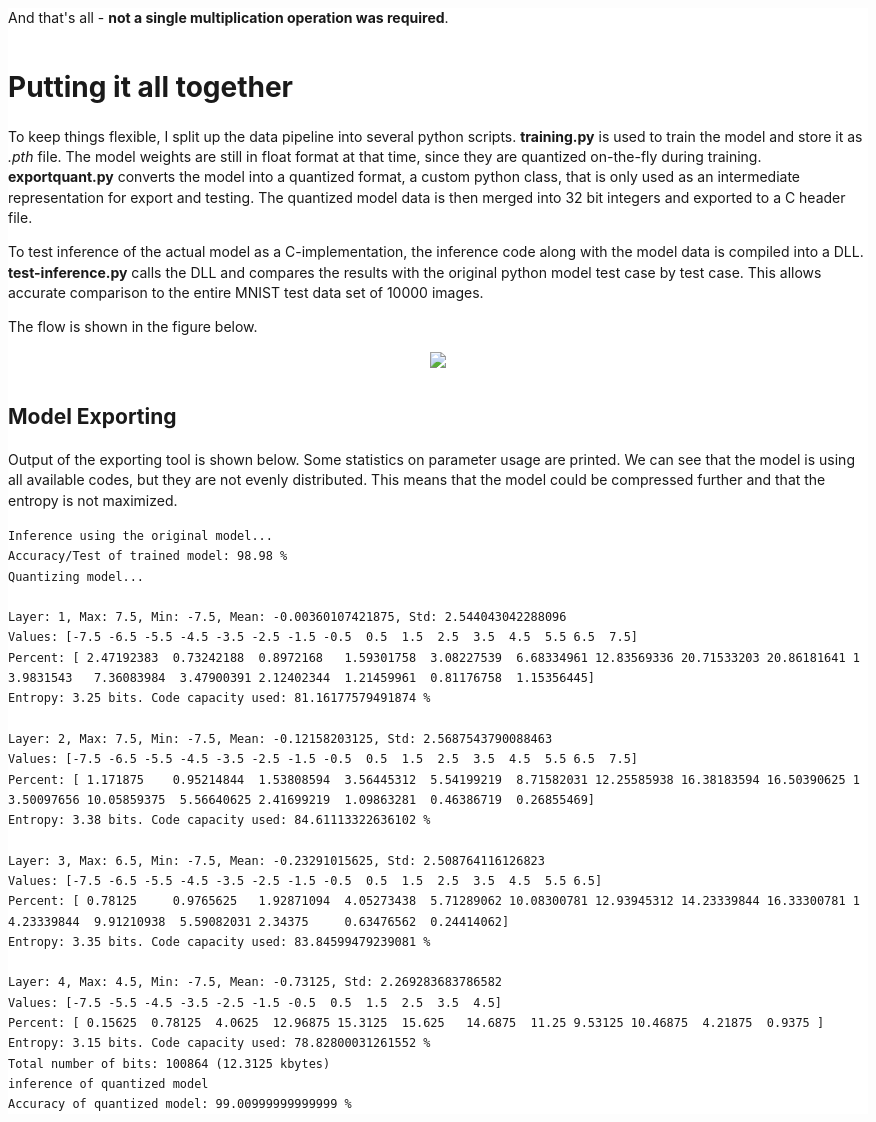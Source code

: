 ```c
```
And that's all - **not a single multiplication operation was required**. 

# Putting it all together 

To keep things flexible, I split up the data pipeline into several python scripts. **training.py** is used to train the model and store it as *.pth* file. The model weights are still in float format at that time, since they are quantized on-the-fly during training. **exportquant.py** converts the model into a quantized format, a custom python class, that is only used as an intermediate representation for export and testing. The quantized model data is then merged into 32 bit integers and exported to a C header file. 

To test inference of the actual model as a C-implementation, the inference code along with the model data is compiled into a DLL. **test-inference.py** calls the DLL and compares the results with the original python model test case by test case. This allows accurate comparison to the entire MNIST test data set of 10000 images. 

The flow is shown in the figure below.

<div align="center">
    <img src="trainingpipeline.png" width="60%">
</div>

## Model Exporting

Output of the exporting tool is shown below. Some statistics on parameter usage are printed. We can see that the model is using all available codes, but they are not evenly distributed. This means that the model could be compressed further and that the entropy is not maximized.  

```
Inference using the original model...
Accuracy/Test of trained model: 98.98 %
Quantizing model...

Layer: 1, Max: 7.5, Min: -7.5, Mean: -0.00360107421875, Std: 2.544043042288096
Values: [-7.5 -6.5 -5.5 -4.5 -3.5 -2.5 -1.5 -0.5  0.5  1.5  2.5  3.5  4.5  5.5 6.5  7.5]
Percent: [ 2.47192383  0.73242188  0.8972168   1.59301758  3.08227539  6.68334961 12.83569336 20.71533203 20.86181641 13.9831543   7.36083984  3.47900391 2.12402344  1.21459961  0.81176758  1.15356445]
Entropy: 3.25 bits. Code capacity used: 81.16177579491874 %

Layer: 2, Max: 7.5, Min: -7.5, Mean: -0.12158203125, Std: 2.5687543790088463
Values: [-7.5 -6.5 -5.5 -4.5 -3.5 -2.5 -1.5 -0.5  0.5  1.5  2.5  3.5  4.5  5.5 6.5  7.5]
Percent: [ 1.171875    0.95214844  1.53808594  3.56445312  5.54199219  8.71582031 12.25585938 16.38183594 16.50390625 13.50097656 10.05859375  5.56640625 2.41699219  1.09863281  0.46386719  0.26855469]
Entropy: 3.38 bits. Code capacity used: 84.61113322636102 %

Layer: 3, Max: 6.5, Min: -7.5, Mean: -0.23291015625, Std: 2.508764116126823
Values: [-7.5 -6.5 -5.5 -4.5 -3.5 -2.5 -1.5 -0.5  0.5  1.5  2.5  3.5  4.5  5.5 6.5]
Percent: [ 0.78125     0.9765625   1.92871094  4.05273438  5.71289062 10.08300781 12.93945312 14.23339844 16.33300781 14.23339844  9.91210938  5.59082031 2.34375     0.63476562  0.24414062]
Entropy: 3.35 bits. Code capacity used: 83.84599479239081 %

Layer: 4, Max: 4.5, Min: -7.5, Mean: -0.73125, Std: 2.269283683786582
Values: [-7.5 -5.5 -4.5 -3.5 -2.5 -1.5 -0.5  0.5  1.5  2.5  3.5  4.5]
Percent: [ 0.15625  0.78125  4.0625  12.96875 15.3125  15.625   14.6875  11.25 9.53125 10.46875  4.21875  0.9375 ]
Entropy: 3.15 bits. Code capacity used: 78.82800031261552 %
Total number of bits: 100864 (12.3125 kbytes)
inference of quantized model
Accuracy of quantized model: 99.00999999999999 %
```


[^1]: S. Ma et al *The Era of 1-bit LLMs: All Large Language Models are in 1.58 Bits* ([arXiv:2402.17764](https://arxiv.org/abs/2402.17764)) and [discussion here](https://huggingface.co/papers/2402.17764) 
[^2]: A. Gholami et al. *A Survey of Quantization Methods for Efficient Neural Network Inference* ([arXiv:2103.13630](https://arxiv.org/abs/2103.13630))
[^3]: M. Rastegari et al. *XNOR-Net: ImageNet Classification Using Binary Convolutional Neural Networks* ([arXiv:1603.05279](https://arxiv.org/abs/1603.05279)) and *BinaryNet: Training Deep Neural Networks with Weights and Activations Constrained to +1 or -1* ([arXiv:1602.02830](https://arxiv.org/abs/1602.02830))
[^4]: S. Ma et al. *The-Era-of-1-bit-LLMs__Training_Tips_Code_FAQ* ([Github](https://github.com/microsoft/unilm/blob/master/bitnet/The-Era-of-1-bit-LLMs__Training_Tips_Code_FAQ.pdf))
[^5]: Y. Bengio et al. *Estimating or Propagating Gradients Through Stochastic Neurons for Conditional Computation* [arXiv:1308.3432](https://arxiv.org/abs/1308.3432)
[^6]: B. Zhang et al.  *Root Mean Square Layer Normalization* [arXiv:1910.07467](https://arxiv.org/abs/1910.07467)
[^7]: M. Courbariaux et al. *BinaryConnect: Training Deep Neural Networks with binary weights during propagations* [arXiv:1511.00363](https://arxiv.org/abs/1511.00363)
[^8]: M. Elhoushi et al. *DeepShift: Towards Multiplication-Less Neural Networks*  [arXiv:1905.13298](https://arxiv.org/abs/1905.13298)
[^9]: C. Sakr et al. *Optimal Clipping and Magnitude-aware Differentiation for Improved Quantization-aware Training* [arXiv:2206.06501](https://arxiv.org/abs/2206.06501)
[^10]: T. Dettmers et al. *QLoRA: Efficient Finetuning of Quantized LLMs* [[arXiv:2305.14314]](https://arxiv.org/pdf/2305.14314)